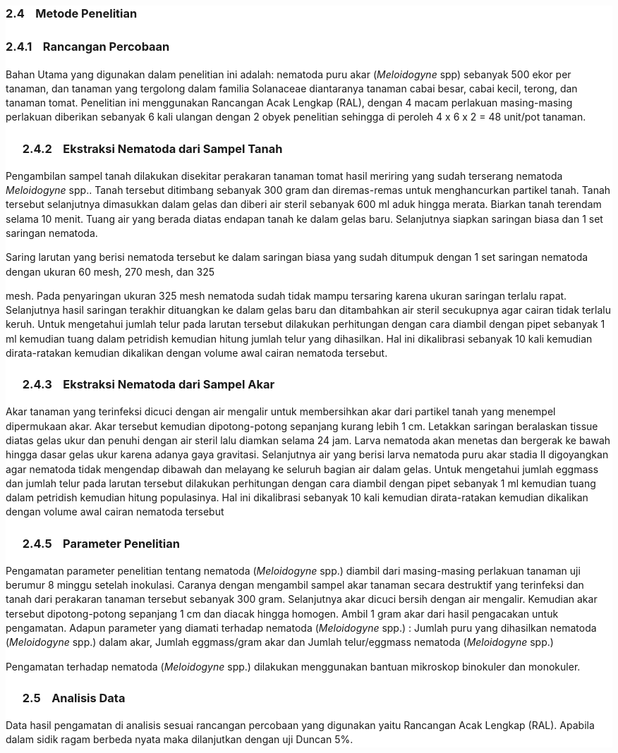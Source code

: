 <h3><a name="bookmark26"></a><span class="font3" style="font-weight:bold;"><a name="bookmark27"></a>2.4 &nbsp;&nbsp;&nbsp;Metode Penelitian</span><br><br><span class="font3" style="font-weight:bold;"><a name="bookmark28"></a>2.4.1 &nbsp;&nbsp;&nbsp;Rancangan Percobaan</span></h3></li></ul>
<p><span class="font3">Bahan Utama yang digunakan dalam penelitian ini adalah: nematoda puru akar (</span><span class="font3" style="font-style:italic;">Meloidogyne</span><span class="font3"> spp) sebanyak 500 ekor per tanaman, dan tanaman yang tergolong dalam familia Solanaceae diantaranya tanaman cabai besar, cabai kecil, terong, dan tanaman tomat. Penelitian ini menggunakan Rancangan Acak Lengkap (RAL), dengan 4 macam perlakuan masing-masing perlakuan diberikan sebanyak 6 kali ulangan dengan 2 obyek penelitian sehingga di peroleh 4 x 6 x 2 = 48 unit/pot tanaman.</span></p>
<ul style="list-style:none;"><li>
<h3><a name="bookmark29"></a><span class="font3" style="font-weight:bold;"><a name="bookmark30"></a>2.4.2 &nbsp;&nbsp;&nbsp;Ekstraksi Nematoda dari Sampel Tanah</span></h3></li></ul>
<p><span class="font3">Pengambilan sampel tanah dilakukan disekitar perakaran tanaman tomat hasil meriring yang sudah terserang nematoda </span><span class="font3" style="font-style:italic;">Meloidogyne</span><span class="font3"> spp.. Tanah tersebut ditimbang sebanyak 300 gram dan diremas-remas untuk menghancurkan partikel tanah. Tanah tersebut selanjutnya dimasukkan dalam gelas dan diberi air steril sebanyak 600 ml aduk hingga merata. Biarkan tanah terendam selama 10 menit. Tuang air yang berada diatas endapan tanah ke dalam gelas baru. Selanjutnya siapkan saringan biasa dan 1 set saringan nematoda.</span></p>
<p><span class="font3">Saring larutan yang berisi nematoda tersebut ke dalam saringan biasa yang sudah ditumpuk dengan 1 set saringan nematoda dengan ukuran 60 mesh, 270 mesh, dan 325</span></p>
<p><span class="font3">mesh. Pada penyaringan ukuran 325 mesh nematoda sudah tidak mampu tersaring karena ukuran saringan terlalu rapat. Selanjutnya hasil saringan terakhir dituangkan ke dalam gelas baru dan ditambahkan air steril secukupnya agar cairan tidak terlalu keruh. Untuk mengetahui jumlah telur pada larutan tersebut dilakukan perhitungan dengan cara diambil dengan pipet sebanyak 1 ml kemudian tuang dalam petridish kemudian hitung jumlah telur yang dihasilkan. Hal ini dikalibrasi sebanyak 10 kali kemudian dirata-ratakan kemudian dikalikan dengan volume awal cairan nematoda tersebut.</span></p>
<ul style="list-style:none;"><li>
<h3><a name="bookmark31"></a><span class="font3" style="font-weight:bold;"><a name="bookmark32"></a>2.4.3 &nbsp;&nbsp;&nbsp;Ekstraksi Nematoda dari Sampel Akar</span></h3></li></ul>
<p><span class="font3">Akar tanaman yang terinfeksi dicuci dengan air mengalir untuk membersihkan akar dari partikel tanah yang menempel dipermukaan akar. Akar tersebut kemudian dipotong-potong sepanjang kurang lebih 1 cm. Letakkan saringan beralaskan tissue diatas gelas ukur dan penuhi dengan air steril lalu diamkan selama 24 jam. Larva nematoda akan menetas dan bergerak ke bawah hingga dasar gelas ukur karena adanya gaya gravitasi. Selanjutnya air yang berisi larva nematoda puru akar stadia II digoyangkan agar nematoda tidak mengendap dibawah dan melayang ke seluruh bagian air dalam gelas. Untuk mengetahui jumlah eggmass dan jumlah telur pada larutan tersebut dilakukan perhitungan dengan cara diambil dengan pipet sebanyak 1 ml kemudian tuang dalam petridish kemudian hitung populasinya. Hal ini dikalibrasi sebanyak 10 kali kemudian dirata-ratakan kemudian dikalikan dengan volume awal cairan nematoda tersebut</span></p>
<ul style="list-style:none;"><li>
<h3><a name="bookmark33"></a><span class="font3" style="font-weight:bold;"><a name="bookmark34"></a>2.4.5 &nbsp;&nbsp;&nbsp;Parameter Penelitian</span></h3></li></ul>
<p><span class="font3">Pengamatan parameter penelitian tentang nematoda (</span><span class="font3" style="font-style:italic;">Meloidogyne</span><span class="font3"> spp.) diambil dari masing-masing perlakuan tanaman uji berumur 8 minggu setelah inokulasi. Caranya dengan mengambil sampel akar tanaman secara destruktif yang terinfeksi dan tanah dari perakaran tanaman tersebut sebanyak 300 gram. Selanjutnya akar dicuci bersih dengan air mengalir. Kemudian akar tersebut dipotong-potong sepanjang 1 cm dan diacak hingga homogen. Ambil 1 gram akar dari hasil pengacakan untuk pengamatan. Adapun parameter yang diamati terhadap nematoda (</span><span class="font3" style="font-style:italic;">Meloidogyne</span><span class="font3"> spp.) : Jumlah puru yang dihasilkan nematoda (</span><span class="font3" style="font-style:italic;">Meloidogyne</span><span class="font3"> spp.) dalam akar, Jumlah eggmass/gram akar dan Jumlah telur/eggmass nematoda (</span><span class="font3" style="font-style:italic;">Meloidogyne</span><span class="font3"> spp.)</span></p>
<p><span class="font3">Pengamatan terhadap nematoda (</span><span class="font3" style="font-style:italic;">Meloidogyne</span><span class="font3"> spp.) dilakukan menggunakan bantuan mikroskop binokuler dan monokuler.</span></p>
<ul style="list-style:none;"><li>
<h3><a name="bookmark35"></a><span class="font3" style="font-weight:bold;"><a name="bookmark36"></a>2.5 &nbsp;&nbsp;&nbsp;Analisis Data</span></h3></li></ul>
<p><span class="font3">Data hasil pengamatan di analisis sesuai rancangan percobaan yang digunakan yaitu Rancangan Acak Lengkap (RAL). Apabila dalam sidik ragam berbeda nyata maka dilanjutkan dengan uji Duncan 5%.</span></p>